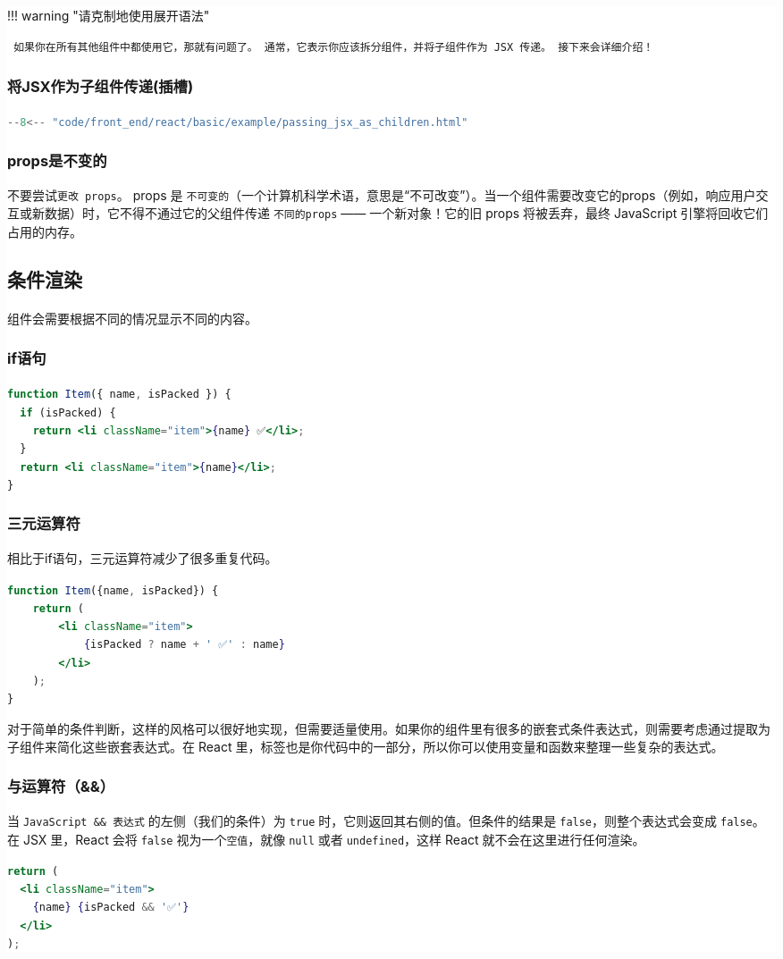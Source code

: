 !!! warning "请克制地使用展开语法"

	 如果你在所有其他组件中都使用它，那就有问题了。 通常，它表示你应该拆分组件，并将子组件作为 JSX 传递。 接下来会详细介绍！

### 将JSX作为子组件传递(插槽)

``` jsx title="passing_jsx_as_children.html"
--8<-- "code/front_end/react/basic/example/passing_jsx_as_children.html"
```

<iframe loading="lazy" src="../example/passing_jsx_as_children.html"></iframe>

### props是不变的

不要尝试`更改 props`。 props 是 `不可变的`（一个计算机科学术语，意思是“不可改变”）。当一个组件需要改变它的props（例如，响应用户交互或新数据）时，它不得不通过它的父组件传递
`不同的props` —— 一个新对象！它的旧 props 将被丢弃，最终 JavaScript 引擎将回收它们占用的内存。

## 条件渲染

组件会需要根据不同的情况显示不同的内容。

### if语句

``` jsx
function Item({ name, isPacked }) {
  if (isPacked) {
    return <li className="item">{name} ✅</li>;
  }
  return <li className="item">{name}</li>;
}
```

### 三元运算符

相比于if语句，三元运算符减少了很多重复代码。

``` jsx
function Item({name, isPacked}) {
    return (
        <li className="item">
            {isPacked ? name + ' ✅' : name}
        </li>
    );
}
```

对于简单的条件判断，这样的风格可以很好地实现，但需要适量使用。如果你的组件里有很多的嵌套式条件表达式，则需要考虑通过提取为子组件来简化这些嵌套表达式。在
React 里，标签也是你代码中的一部分，所以你可以使用变量和函数来整理一些复杂的表达式。

### 与运算符（&&）

当 `JavaScript && 表达式` 的左侧（我们的条件）为 `true` 时，它则返回其右侧的值。但条件的结果是 `false`，则整个表达式会变成
`false`。在 JSX 里，React 会将 `false` 视为一个`空值`，就像 `null` 或者 `undefined`，这样 React 就不会在这里进行任何渲染。

``` jsx
return (
  <li className="item">
    {name} {isPacked && '✅'}
  </li>
);
```
